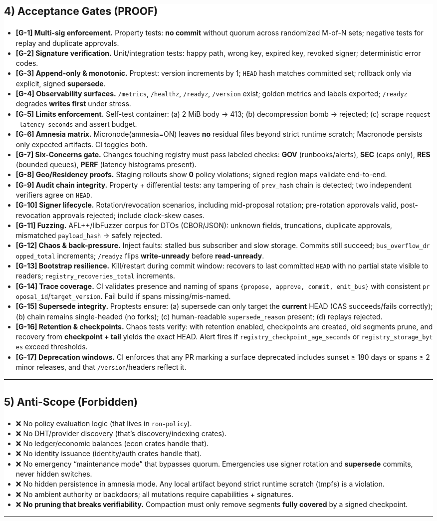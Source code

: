 
## 4) Acceptance Gates (PROOF)

* **[G-1] Multi-sig enforcement.** Property tests: **no commit** without quorum across randomized M-of-N sets; negative tests for replay and duplicate approvals.
* **[G-2] Signature verification.** Unit/integration tests: happy path, wrong key, expired key, revoked signer; deterministic error codes.
* **[G-3] Append-only & monotonic.** Proptest: version increments by 1; `HEAD` hash matches committed set; rollback only via explicit, signed **supersede**.
* **[G-4] Observability surfaces.** `/metrics`, `/healthz`, `/readyz`, `/version` exist; golden metrics and labels exported; `/readyz` degrades **writes first** under stress.
* **[G-5] Limits enforcement.** Self-test container: (a) 2 MiB body → 413; (b) decompression bomb → rejected; (c) scrape `request_latency_seconds` and assert budget.
* **[G-6] Amnesia matrix.** Micronode(amnesia=ON) leaves **no** residual files beyond strict runtime scratch; Macronode persists only expected artifacts. CI toggles both.
* **[G-7] Six-Concerns gate.** Changes touching registry must pass labeled checks: **GOV** (runbooks/alerts), **SEC** (caps only), **RES** (bounded queues), **PERF** (latency histograms present).
* **[G-8] Geo/Residency proofs.** Staging rollouts show **0** policy violations; signed region maps validate end-to-end.
* **[G-9] Audit chain integrity.** Property + differential tests: any tampering of `prev_hash` chain is detected; two independent verifiers agree on `HEAD`.
* **[G-10] Signer lifecycle.** Rotation/revocation scenarios, including mid-proposal rotation; pre-rotation approvals valid, post-revocation approvals rejected; include clock-skew cases.
* **[G-11] Fuzzing.** AFL++/libFuzzer corpus for DTOs (CBOR/JSON): unknown fields, truncations, duplicate approvals, mismatched `payload_hash` → safely rejected.
* **[G-12] Chaos & back-pressure.** Inject faults: stalled bus subscriber and slow storage. Commits still succeed; `bus_overflow_dropped_total` increments; `/readyz` flips **write-unready** before **read-unready**.
* **[G-13] Bootstrap resilience.** Kill/restart during commit window: recovers to last committed `HEAD` with no partial state visible to readers; `registry_recoveries_total` increments.
* **[G-14] Trace coverage.** CI validates presence and naming of spans `{propose, approve, commit, emit_bus}` with consistent `proposal_id`/`target_version`. Fail build if spans missing/mis-named.
* **[G-15] Supersede integrity.** Proptests ensure: (a) supersede can only target the **current** HEAD (CAS succeeds/fails correctly); (b) chain remains single-headed (no forks); (c) human-readable `supersede_reason` present; (d) replays rejected.
* **[G-16] Retention & checkpoints.** Chaos tests verify: with retention enabled, checkpoints are created, old segments prune, and recovery from **checkpoint + tail** yields the exact HEAD. Alert fires if `registry_checkpoint_age_seconds` or `registry_storage_bytes` exceed thresholds.
* **[G-17] Deprecation windows.** CI enforces that any PR marking a surface deprecated includes sunset ≥ 180 days or spans ≥ 2 minor releases, and that `/version`/headers reflect it.

---

## 5) Anti-Scope (Forbidden)

* ❌ No policy evaluation logic (that lives in `ron-policy`).
* ❌ No DHT/provider discovery (that’s discovery/indexing crates).
* ❌ No ledger/economic balances (econ crates handle that).
* ❌ No identity issuance (identity/auth crates handle that).
* ❌ No emergency “maintenance mode” that bypasses quorum. Emergencies use signer rotation and **supersede** commits, never hidden switches.
* ❌ No hidden persistence in amnesia mode. Any local artifact beyond strict runtime scratch (tmpfs) is a violation.
* ❌ No ambient authority or backdoors; all mutations require capabilities + signatures.
* ❌ **No pruning that breaks verifiability.** Compaction must only remove segments **fully covered** by a signed checkpoint.

---